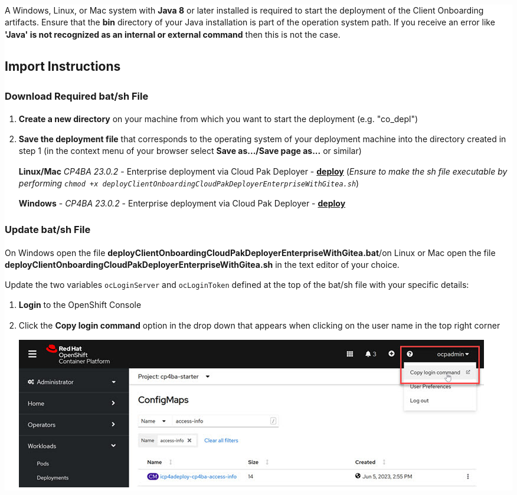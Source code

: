 A Windows, Linux, or Mac system with **Java 8** or later installed is required to start the deployment of the Client Onboarding artifacts. Ensure that the **bin** directory of your Java installation is part of the operation system path. If you receive an error like **'Java' is not recognized as an internal or external command** then this is not the case.



## Import Instructions

### Download Required bat/sh File

   1. **Create a new directory** on your machine from which you want to start the deployment (e.g. "co_depl")

   2. **Save the deployment file** that corresponds to the operating system of your deployment machine into the directory created in step 1 (in the context menu of your browser select **Save as.../Save page as...** or similar)

      **Linux/Mac** 	*CP4BA 23.0.2* - Enterprise deployment via Cloud Pak Deployer - **[deploy](https://api.github.com/repos/Munafuddin/cp4ba-client-onboarding-scenario/main/23.0.2/Deployment_Automation/deployClientOnboardingCloudPakDeployerEnterpriseWithGitea.sh)** (*Ensure to make the sh file executable by performing `chmod +x deployClientOnboardingCloudPakDeployerEnterpriseWithGitea.sh`*)

      **Windows** - *CP4BA 23.0.2* - Enterprise deployment via Cloud Pak Deployer - **[deploy](https://api.github.com/repos/Munafuddin/cp4ba-client-onboarding-scenario/main/23.0.2/Deployment_Automation/deployClientOnboardingCloudPakDeployerEnterpriseWithGitea.bat)**

### Update bat/sh File
On Windows open the file **deployClientOnboardingCloudPakDeployerEnterpriseWithGitea.bat**/on Linux or Mac open the file **deployClientOnboardingCloudPakDeployerEnterpriseWithGitea.sh** in the text editor of your choice. 

Update the two variables `ocLoginServer` and `ocLoginToken` defined at the top of the bat/sh file with your specific details:

1. **Login** to the OpenShift Console

2. Click the **Copy login command** option in the drop down that appears when clicking on the user name in the top right corner 

   <img src="images\openshift-copy-log-in-command.jpg" />
